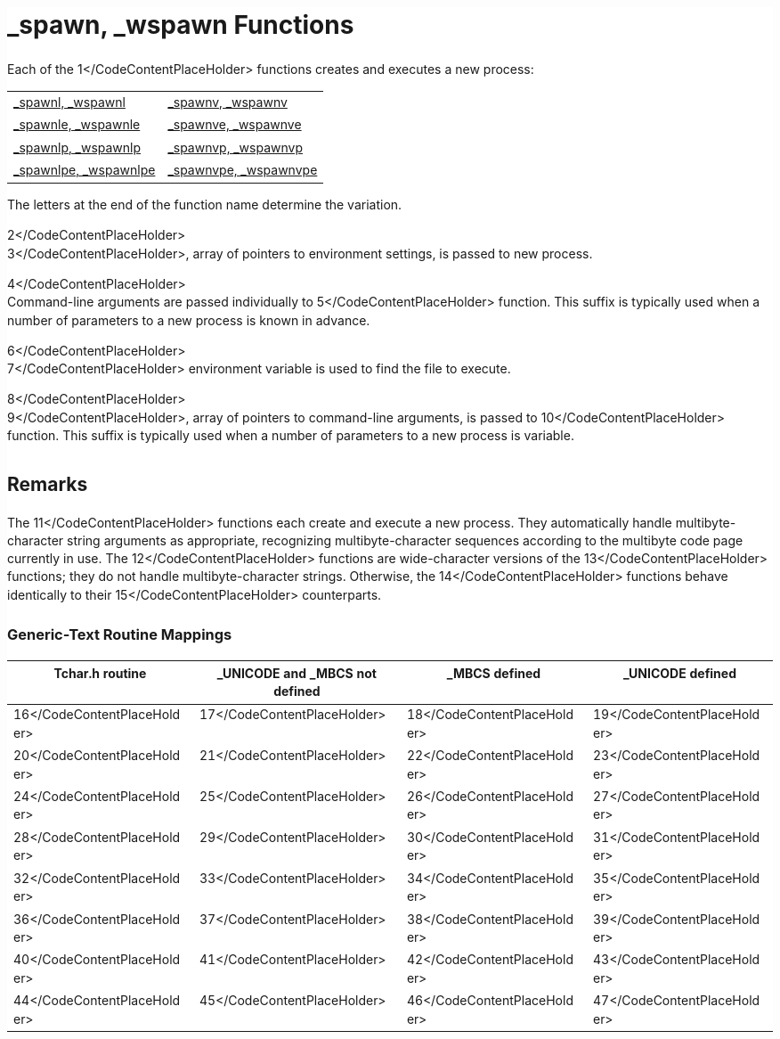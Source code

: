 ```yaml
```

# _spawn, _wspawn Functions
Each of the <CodeContentPlaceHolder>1\</CodeContentPlaceHolder> functions creates and executes a new process:  
  
|||  
|-|-|  
|[_spawnl, _wspawnl](../vs140/_spawnl--_wspawnl.md)|[_spawnv, _wspawnv](../vs140/_spawnv--_wspawnv.md)|  
|[_spawnle, _wspawnle](../vs140/_spawnle--_wspawnle.md)|[_spawnve, _wspawnve](../vs140/_spawnve--_wspawnve.md)|  
|[_spawnlp, _wspawnlp](../vs140/_spawnlp--_wspawnlp.md)|[_spawnvp, _wspawnvp](../vs140/_spawnvp--_wspawnvp.md)|  
|[_spawnlpe, _wspawnlpe](../vs140/_spawnlpe--_wspawnlpe.md)|[_spawnvpe, _wspawnvpe](../vs140/_spawnvpe--_wspawnvpe.md)|  
  
 The letters at the end of the function name determine the variation.  
  
 <CodeContentPlaceHolder>2\</CodeContentPlaceHolder>  
 <CodeContentPlaceHolder>3\</CodeContentPlaceHolder>, array of pointers to environment settings, is passed to new process.  
  
 <CodeContentPlaceHolder>4\</CodeContentPlaceHolder>  
 Command-line arguments are passed individually to <CodeContentPlaceHolder>5\</CodeContentPlaceHolder> function. This suffix is typically used when a number of parameters to a new process is known in advance.  
  
 <CodeContentPlaceHolder>6\</CodeContentPlaceHolder>  
 <CodeContentPlaceHolder>7\</CodeContentPlaceHolder> environment variable is used to find the file to execute.  
  
 <CodeContentPlaceHolder>8\</CodeContentPlaceHolder>  
 <CodeContentPlaceHolder>9\</CodeContentPlaceHolder>, array of pointers to command-line arguments, is passed to <CodeContentPlaceHolder>10\</CodeContentPlaceHolder> function. This suffix is typically used when a number of parameters to a new process is variable.  
  
## Remarks  
 The <CodeContentPlaceHolder>11\</CodeContentPlaceHolder> functions each create and execute a new process. They automatically handle multibyte-character string arguments as appropriate, recognizing multibyte-character sequences according to the multibyte code page currently in use. The <CodeContentPlaceHolder>12\</CodeContentPlaceHolder> functions are wide-character versions of the <CodeContentPlaceHolder>13\</CodeContentPlaceHolder> functions; they do not handle multibyte-character strings. Otherwise, the <CodeContentPlaceHolder>14\</CodeContentPlaceHolder> functions behave identically to their <CodeContentPlaceHolder>15\</CodeContentPlaceHolder> counterparts.  
  
### Generic-Text Routine Mappings  
  
|Tchar.h routine|_UNICODE and _MBCS not defined|_MBCS defined|_UNICODE defined|  
|---------------------|--------------------------------------|--------------------|-----------------------|  
|<CodeContentPlaceHolder>16\</CodeContentPlaceHolder>|<CodeContentPlaceHolder>17\</CodeContentPlaceHolder>|<CodeContentPlaceHolder>18\</CodeContentPlaceHolder>|<CodeContentPlaceHolder>19\</CodeContentPlaceHolder>|  
|<CodeContentPlaceHolder>20\</CodeContentPlaceHolder>|<CodeContentPlaceHolder>21\</CodeContentPlaceHolder>|<CodeContentPlaceHolder>22\</CodeContentPlaceHolder>|<CodeContentPlaceHolder>23\</CodeContentPlaceHolder>|  
|<CodeContentPlaceHolder>24\</CodeContentPlaceHolder>|<CodeContentPlaceHolder>25\</CodeContentPlaceHolder>|<CodeContentPlaceHolder>26\</CodeContentPlaceHolder>|<CodeContentPlaceHolder>27\</CodeContentPlaceHolder>|  
|<CodeContentPlaceHolder>28\</CodeContentPlaceHolder>|<CodeContentPlaceHolder>29\</CodeContentPlaceHolder>|<CodeContentPlaceHolder>30\</CodeContentPlaceHolder>|<CodeContentPlaceHolder>31\</CodeContentPlaceHolder>|  
|<CodeContentPlaceHolder>32\</CodeContentPlaceHolder>|<CodeContentPlaceHolder>33\</CodeContentPlaceHolder>|<CodeContentPlaceHolder>34\</CodeContentPlaceHolder>|<CodeContentPlaceHolder>35\</CodeContentPlaceHolder>|  
|<CodeContentPlaceHolder>36\</CodeContentPlaceHolder>|<CodeContentPlaceHolder>37\</CodeContentPlaceHolder>|<CodeContentPlaceHolder>38\</CodeContentPlaceHolder>|<CodeContentPlaceHolder>39\</CodeContentPlaceHolder>|  
|<CodeContentPlaceHolder>40\</CodeContentPlaceHolder>|<CodeContentPlaceHolder>41\</CodeContentPlaceHolder>|<CodeContentPlaceHolder>42\</CodeContentPlaceHolder>|<CodeContentPlaceHolder>43\</CodeContentPlaceHolder>|  
|<CodeContentPlaceHolder>44\</CodeContentPlaceHolder>|<CodeContentPlaceHolder>45\</CodeContentPlaceHolder>|<CodeContentPlaceHolder>46\</CodeContentPlaceHolder>|<CodeContentPlaceHolder>47\</CodeContentPlaceHolder>|  
  